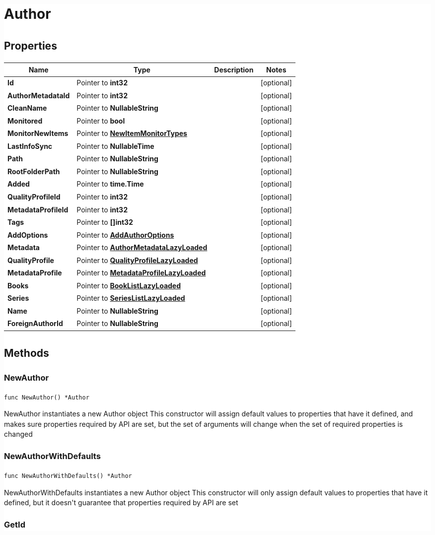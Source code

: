 # Author

## Properties

Name | Type | Description | Notes
------------ | ------------- | ------------- | -------------
**Id** | Pointer to **int32** |  | [optional] 
**AuthorMetadataId** | Pointer to **int32** |  | [optional] 
**CleanName** | Pointer to **NullableString** |  | [optional] 
**Monitored** | Pointer to **bool** |  | [optional] 
**MonitorNewItems** | Pointer to [**NewItemMonitorTypes**](NewItemMonitorTypes.md) |  | [optional] 
**LastInfoSync** | Pointer to **NullableTime** |  | [optional] 
**Path** | Pointer to **NullableString** |  | [optional] 
**RootFolderPath** | Pointer to **NullableString** |  | [optional] 
**Added** | Pointer to **time.Time** |  | [optional] 
**QualityProfileId** | Pointer to **int32** |  | [optional] 
**MetadataProfileId** | Pointer to **int32** |  | [optional] 
**Tags** | Pointer to **[]int32** |  | [optional] 
**AddOptions** | Pointer to [**AddAuthorOptions**](AddAuthorOptions.md) |  | [optional] 
**Metadata** | Pointer to [**AuthorMetadataLazyLoaded**](AuthorMetadataLazyLoaded.md) |  | [optional] 
**QualityProfile** | Pointer to [**QualityProfileLazyLoaded**](QualityProfileLazyLoaded.md) |  | [optional] 
**MetadataProfile** | Pointer to [**MetadataProfileLazyLoaded**](MetadataProfileLazyLoaded.md) |  | [optional] 
**Books** | Pointer to [**BookListLazyLoaded**](BookListLazyLoaded.md) |  | [optional] 
**Series** | Pointer to [**SeriesListLazyLoaded**](SeriesListLazyLoaded.md) |  | [optional] 
**Name** | Pointer to **NullableString** |  | [optional] 
**ForeignAuthorId** | Pointer to **NullableString** |  | [optional] 

## Methods

### NewAuthor

`func NewAuthor() *Author`

NewAuthor instantiates a new Author object
This constructor will assign default values to properties that have it defined,
and makes sure properties required by API are set, but the set of arguments
will change when the set of required properties is changed

### NewAuthorWithDefaults

`func NewAuthorWithDefaults() *Author`

NewAuthorWithDefaults instantiates a new Author object
This constructor will only assign default values to properties that have it defined,
but it doesn't guarantee that properties required by API are set

### GetId
